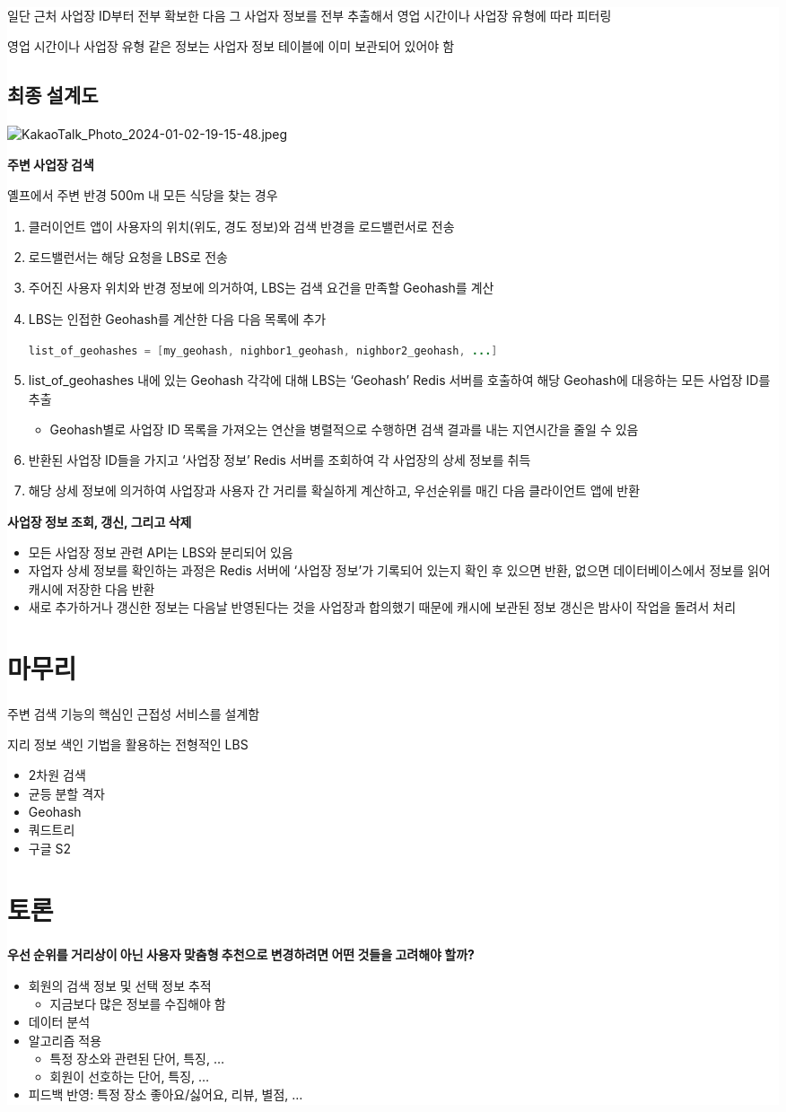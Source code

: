 일단 근처 사업장 ID부터 전부 확보한 다음 그 사업자 정보를 전부 추출해서 영업 시간이나 사업장 유형에 따라 피터링

영업 시간이나 사업장 유형 같은 정보는 사업자 정보 테이블에 이미 보관되어 있어야 함

## 최종 설계도

![KakaoTalk_Photo_2024-01-02-19-15-48.jpeg](%E1%84%80%E1%85%B3%E1%86%AB%E1%84%8C%E1%85%A5%E1%86%B8%E1%84%89%E1%85%A5%E1%86%BC%20%E1%84%89%E1%85%A5%E1%84%87%E1%85%B5%E1%84%89%E1%85%B3%20b04e153834af40fdbd357a268795284a/KakaoTalk_Photo_2024-01-02-19-15-48.jpeg)

**주변 사업장 검색**

옐프에서 주변 반경 500m 내 모든 식당을 찾는 경우

1. 클러이언트 앱이 사용자의 위치(위도, 경도 정보)와 검색 반경을 로드밸런서로 전송
2. 로드밸런서는 해당 요청을 LBS로 전송
3. 주어진 사용자 위치와 반경 정보에 의거하여, LBS는 검색 요건을 만족할 Geohash를 계산
4. LBS는 인접한 Geohash를 계산한 다음 다음 목록에 추가
    
    ```java
    list_of_geohashes = [my_geohash, nighbor1_geohash, nighbor2_geohash, ...]
    ```
    
5. list_of_geohashes 내에 있는 Geohash 각각에 대해 LBS는 ‘Geohash’ Redis 서버를 호출하여 해당 Geohash에 대응하는 모든 사업장 ID를 추출
    - Geohash별로 사업장 ID 목록을 가져오는 연산을 병렬적으로 수행하면 검색 결과를 내는 지연시간을 줄일 수 있음
6. 반환된 사업장 ID들을 가지고 ‘사업장 정보’ Redis 서버를 조회하여 각 사업장의 상세 정보를 취득
7. 해당 상세 정보에 의거하여 사업장과 사용자 간 거리를 확실하게 계산하고, 우선순위를 매긴 다음 클라이언트 앱에 반환

**사업장 정보 조회, 갱신, 그리고 삭제**

- 모든 사업장 정보 관련 API는 LBS와 분리되어 있음
- 자업자 상세 정보를 확인하는 과정은 Redis 서버에 ‘사업장 정보’가 기록되어 있는지 확인 후 있으면 반환, 없으면 데이터베이스에서 정보를 읽어 캐시에 저장한 다음 반환
- 새로 추가하거나 갱신한 정보는 다음날 반영된다는 것을 사업장과 합의했기 때문에 캐시에 보관된 정보 갱신은 밤사이 작업을 돌려서 처리

# 마무리

주변 검색 기능의 핵심인 근접성 서비스를 설계함

지리 정보 색인 기법을 활용하는 전형적인 LBS

- 2차원 검색
- 균등 분할 격자
- Geohash
- 쿼드트리
- 구글 S2

# 토론

**우선 순위를 거리상이 아닌 사용자 맞춤형 추천으로 변경하려면 어떤 것들을 고려해야 할까?**

- 회원의 검색 정보 및 선택 정보 추적
    - 지금보다 많은 정보를 수집해야 함
- 데이터 분석
- 알고리즘 적용
    - 특정 장소와 관련된 단어, 특징, …
    - 회원이 선호하는 단어, 특징, …
- 피드백 반영: 특정 장소 좋아요/싫어요, 리뷰, 별점, …